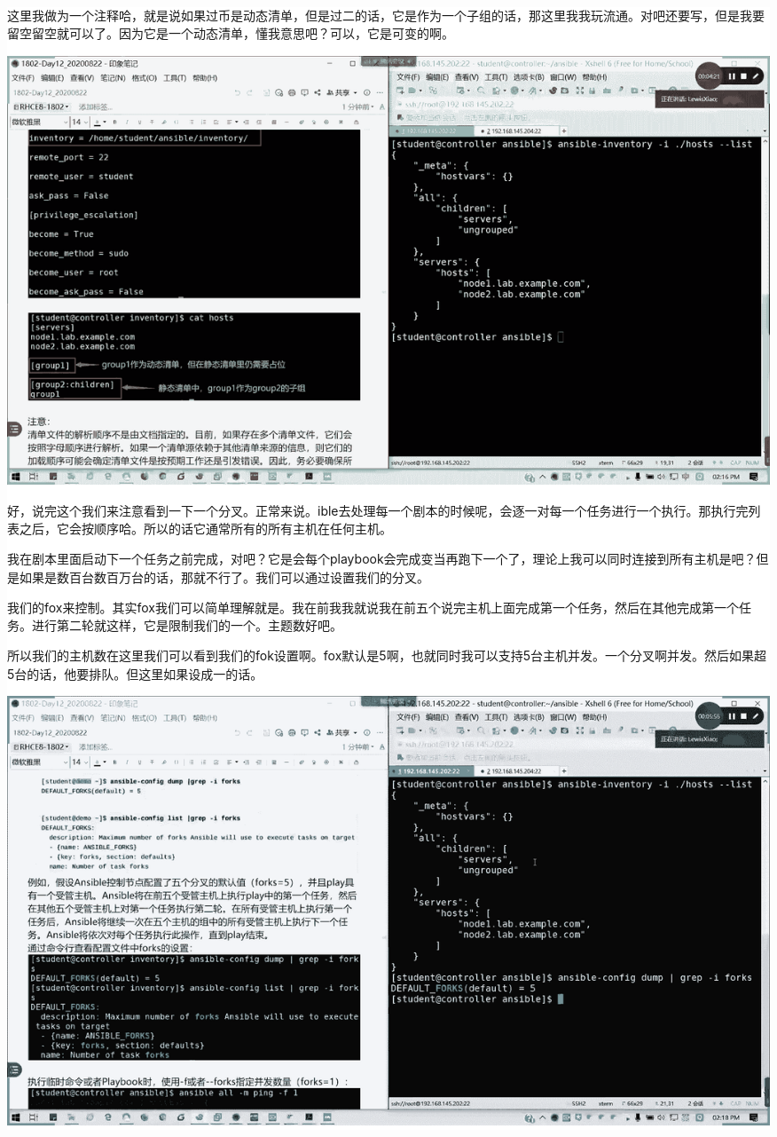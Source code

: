 这里我做为一个注释哈，就是说如果过币是动态清单，但是过二的话，它是作为一个子组的话，那这里我我玩流通。对吧还要写，但是我要留空留空就可以了。因为它是一个动态清单，懂我意思吧？可以，它是可变的啊。



![](img/7fe372bdf909b965004a89cee7a9c739_6.png)

好，说完这个我们来注意看到一下一个分叉。正常来说。ible去处理每一个剧本的时候呢，会逐一对每一个任务进行一个执行。那执行完列表之后，它会按顺序哈。所以的话它通常所有的所有主机在任何主机。

我在剧本里面启动下一个任务之前完成，对吧？它是会每个playbook会完成变当再跑下一个了，理论上我可以同时连接到所有主机是吧？但是如果是数百台数百万台的话，那就不行了。我们可以通过设置我们的分叉。

我们的fox来控制。其实fox我们可以简单理解就是。我在前我我就说我在前五个说完主机上面完成第一个任务，然后在其他完成第一个任务。进行第二轮就这样，它是限制我们的一个。主题数好吧。

所以我们的主机数在这里我们可以看到我们的fok设置啊。fox默认是5啊，也就同时我可以支持5台主机并发。一个分叉啊并发。然后如果超5台的话，他要排队。但这里如果设成一的话。



![](img/7fe372bdf909b965004a89cee7a9c739_8.png)
